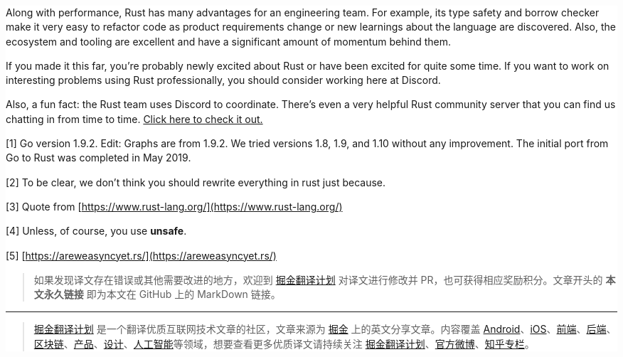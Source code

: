 Along with performance, Rust has many advantages for an engineering team. For example, its type safety and borrow checker make it very easy to refactor code as product requirements change or new learnings about the language are discovered. Also, the ecosystem and tooling are excellent and have a significant amount of momentum behind them.

If you made it this far, you’re probably newly excited about Rust or have been excited for quite some time. If you want to work on interesting problems using Rust professionally, you should consider working here at Discord.

Also, a fun fact: the Rust team uses Discord to coordinate. There’s even a very helpful Rust community server that you can find us chatting in from time to time. [Click here to check it out.](https://discord.gg/tcbkpyQ)

[1] Go version 1.9.2. Edit: Graphs are from 1.9.2. We tried versions 1.8, 1.9, and 1.10 without any improvement. The initial port from Go to Rust was completed in May 2019.

[2] To be clear, we don’t think you should rewrite everything in rust just because.

[3] Quote from [https://www.rust-lang.org/](https://www.rust-lang.org/)

[4] Unless, of course, you use **unsafe**.

[5] [https://areweasyncyet.rs/](https://areweasyncyet.rs/)


> 如果发现译文存在错误或其他需要改进的地方，欢迎到 [掘金翻译计划](https://github.com/xitu/gold-miner) 对译文进行修改并 PR，也可获得相应奖励积分。文章开头的 **本文永久链接** 即为本文在 GitHub 上的 MarkDown 链接。

---

> [掘金翻译计划](https://github.com/xitu/gold-miner) 是一个翻译优质互联网技术文章的社区，文章来源为 [掘金](https://juejin.im) 上的英文分享文章。内容覆盖 [Android](https://github.com/xitu/gold-miner#android)、[iOS](https://github.com/xitu/gold-miner#ios)、[前端](https://github.com/xitu/gold-miner#前端)、[后端](https://github.com/xitu/gold-miner#后端)、[区块链](https://github.com/xitu/gold-miner#区块链)、[产品](https://github.com/xitu/gold-miner#产品)、[设计](https://github.com/xitu/gold-miner#设计)、[人工智能](https://github.com/xitu/gold-miner#人工智能)等领域，想要查看更多优质译文请持续关注 [掘金翻译计划](https://github.com/xitu/gold-miner)、[官方微博](http://weibo.com/juejinfanyi)、[知乎专栏](https://zhuanlan.zhihu.com/juejinfanyi)。
